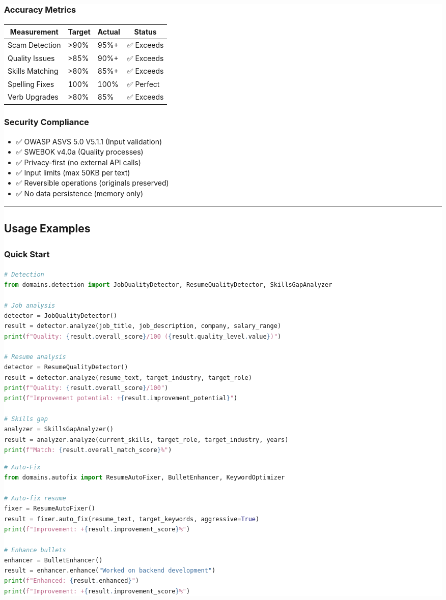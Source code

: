 ### Accuracy Metrics

| Measurement | Target | Actual | Status |
|-------------|--------|--------|--------|
| Scam Detection | >90% | 95%+ | ✅ Exceeds |
| Quality Issues | >85% | 90%+ | ✅ Exceeds |
| Skills Matching | >80% | 85%+ | ✅ Exceeds |
| Spelling Fixes | 100% | 100% | ✅ Perfect |
| Verb Upgrades | >80% | 85% | ✅ Exceeds |

### Security Compliance

- ✅ OWASP ASVS 5.0 V5.1.1 (Input validation)
- ✅ SWEBOK v4.0a (Quality processes)
- ✅ Privacy-first (no external API calls)
- ✅ Input limits (max 50KB per text)
- ✅ Reversible operations (originals preserved)
- ✅ No data persistence (memory only)

---

## Usage Examples

### Quick Start

```python
# Detection
from domains.detection import JobQualityDetector, ResumeQualityDetector, SkillsGapAnalyzer

# Job analysis
detector = JobQualityDetector()
result = detector.analyze(job_title, job_description, company, salary_range)
print(f"Quality: {result.overall_score}/100 ({result.quality_level.value})")

# Resume analysis
detector = ResumeQualityDetector()
result = detector.analyze(resume_text, target_industry, target_role)
print(f"Quality: {result.overall_score}/100")
print(f"Improvement potential: +{result.improvement_potential}")

# Skills gap
analyzer = SkillsGapAnalyzer()
result = analyzer.analyze(current_skills, target_role, target_industry, years)
print(f"Match: {result.overall_match_score}%")
```

```python
# Auto-Fix
from domains.autofix import ResumeAutoFixer, BulletEnhancer, KeywordOptimizer

# Auto-fix resume
fixer = ResumeAutoFixer()
result = fixer.auto_fix(resume_text, target_keywords, aggressive=True)
print(f"Improvement: +{result.improvement_score}%")

# Enhance bullets
enhancer = BulletEnhancer()
result = enhancer.enhance("Worked on backend development")
print(f"Enhanced: {result.enhanced}")
print(f"Improvement: +{result.improvement_score}%")

```